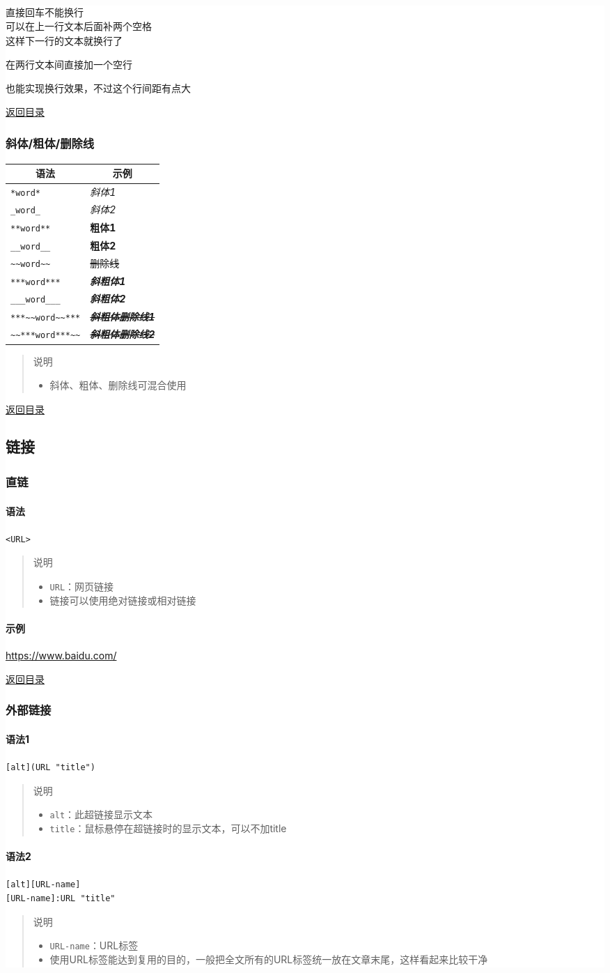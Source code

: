 直接回车不能换行  
可以在上一行文本后面补两个空格  
这样下一行的文本就换行了

在两行文本间直接加一个空行

也能实现换行效果，不过这个行间距有点大

[返回目录](#目录)
### 斜体/粗体/删除线
|语法|示例|
|-|-|
|`*word*`|*斜体1*|
|`_word_`| _斜体2_|
|`**word**`|**粗体1**|
|`__word__`|__粗体2__|
|`~~word~~`|~~删除线~~|
|`***word***`|***斜粗体1***|
|`___word___`|___斜粗体2___|
|`***~~word~~***`|***~~斜粗体删除线1~~***|
|`~~***word***~~`|~~***斜粗体删除线2***~~|
>说明
>- 斜体、粗体、删除线可混合使用

[返回目录](#目录)
## 链接
### 直链
#### 语法
```
<URL>
```
>说明
>- `URL`：网页链接
>- 链接可以使用绝对链接或相对链接
#### 示例
<https://www.baidu.com/>

[返回目录](#目录)
### 外部链接
#### 语法1
```
[alt](URL "title")
```
>说明
>- `alt`：此超链接显示文本
>- `title`：鼠标悬停在超链接时的显示文本，可以不加title
#### 语法2
```
[alt][URL-name]
[URL-name]:URL "title"
```
>说明
>- `URL-name`：URL标签
>- 使用URL标签能达到复用的目的，一般把全文所有的URL标签统一放在文章末尾，这样看起来比较干净